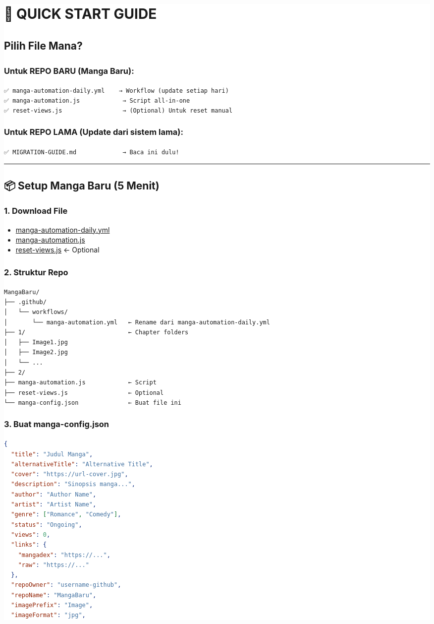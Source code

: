 # 🚀 QUICK START GUIDE

## Pilih File Mana?

### Untuk REPO BARU (Manga Baru):
```
✅ manga-automation-daily.yml    → Workflow (update setiap hari)
✅ manga-automation.js            → Script all-in-one
✅ reset-views.js                 → (Optional) Untuk reset manual
```

### Untuk REPO LAMA (Update dari sistem lama):
```
✅ MIGRATION-GUIDE.md             → Baca ini dulu!
```

---

## 📦 Setup Manga Baru (5 Menit)

### 1. Download File
- [manga-automation-daily.yml](manga-automation-daily.yml)
- [manga-automation.js](manga-automation.js)
- [reset-views.js](reset-views.js) ← Optional

### 2. Struktur Repo
```
MangaBaru/
├── .github/
│   └── workflows/
│       └── manga-automation.yml   ← Rename dari manga-automation-daily.yml
├── 1/                             ← Chapter folders
│   ├── Image1.jpg
│   ├── Image2.jpg
│   └── ...
├── 2/
├── manga-automation.js            ← Script
├── reset-views.js                 ← Optional
└── manga-config.json              ← Buat file ini
```

### 3. Buat manga-config.json
```json
{
  "title": "Judul Manga",
  "alternativeTitle": "Alternative Title",
  "cover": "https://url-cover.jpg",
  "description": "Sinopsis manga...",
  "author": "Author Name",
  "artist": "Artist Name",
  "genre": ["Romance", "Comedy"],
  "status": "Ongoing",
  "views": 0,
  "links": {
    "mangadex": "https://...",
    "raw": "https://..."
  },
  "repoOwner": "username-github",
  "repoName": "MangaBaru",
  "imagePrefix": "Image",
  "imageFormat": "jpg",
```